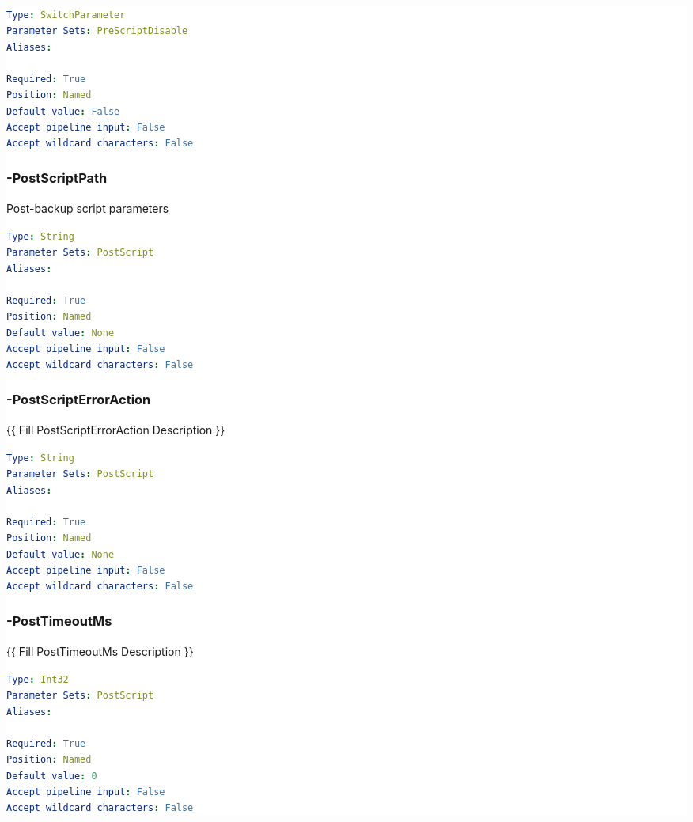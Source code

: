 ```yaml
Type: SwitchParameter
Parameter Sets: PreScriptDisable
Aliases:

Required: True
Position: Named
Default value: False
Accept pipeline input: False
Accept wildcard characters: False
```

### -PostScriptPath
Post-backup script parameters

```yaml
Type: String
Parameter Sets: PostScript
Aliases:

Required: True
Position: Named
Default value: None
Accept pipeline input: False
Accept wildcard characters: False
```

### -PostScriptErrorAction
{{ Fill PostScriptErrorAction Description }}

```yaml
Type: String
Parameter Sets: PostScript
Aliases:

Required: True
Position: Named
Default value: None
Accept pipeline input: False
Accept wildcard characters: False
```

### -PostTimeoutMs
{{ Fill PostTimeoutMs Description }}

```yaml
Type: Int32
Parameter Sets: PostScript
Aliases:

Required: True
Position: Named
Default value: 0
Accept pipeline input: False
Accept wildcard characters: False
```
